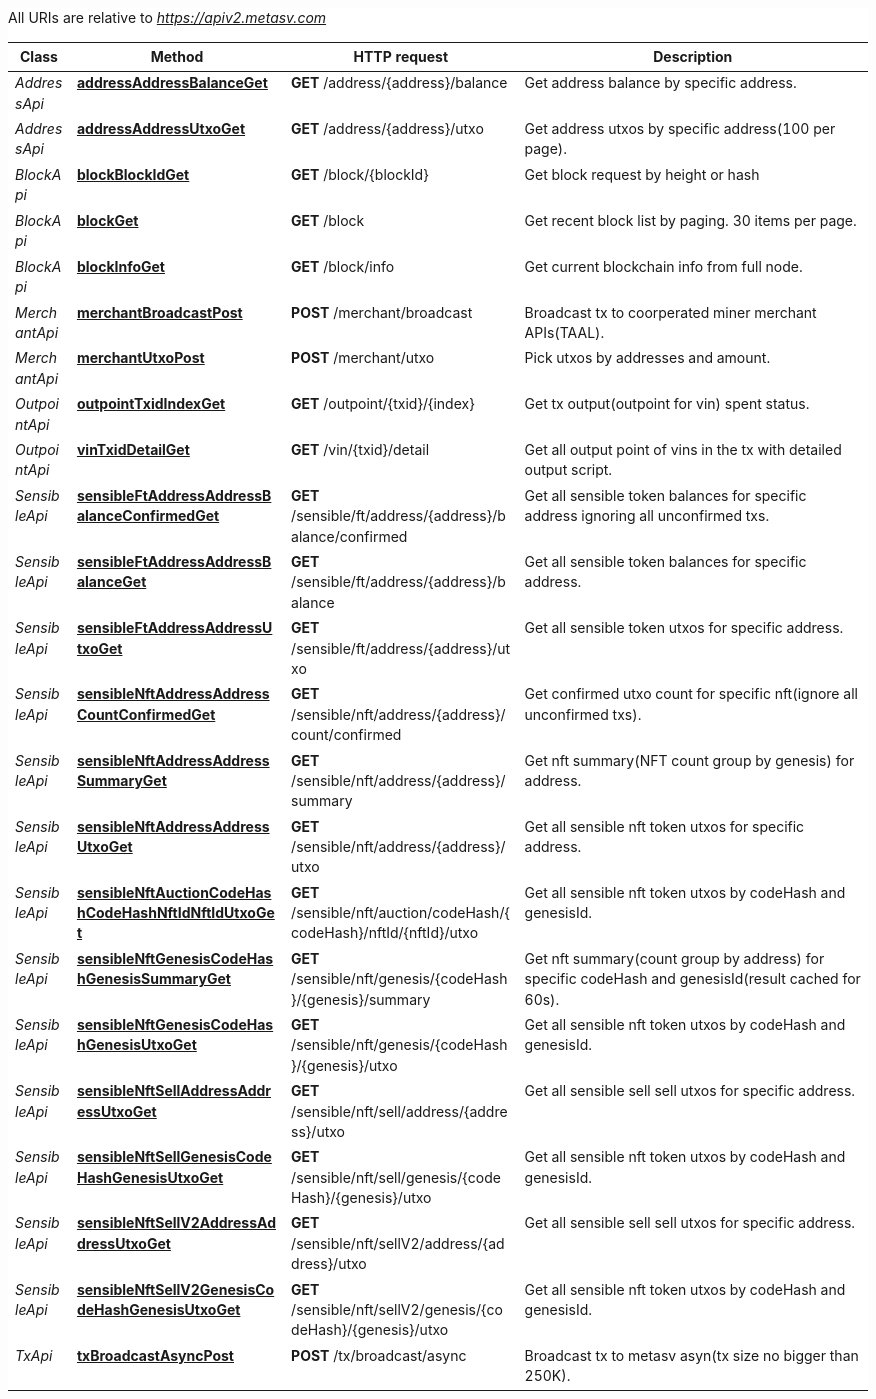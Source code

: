 All URIs are relative to *https://apiv2.metasv.com*

Class | Method | HTTP request | Description
------------ | ------------- | ------------- | -------------
*AddressApi* | [**addressAddressBalanceGet**](docs/AddressApi.md#addressAddressBalanceGet) | **GET** /address/{address}/balance | Get address balance by specific address.
*AddressApi* | [**addressAddressUtxoGet**](docs/AddressApi.md#addressAddressUtxoGet) | **GET** /address/{address}/utxo | Get address utxos by specific address(100 per page).
*BlockApi* | [**blockBlockIdGet**](docs/BlockApi.md#blockBlockIdGet) | **GET** /block/{blockId} | Get block request by height or hash
*BlockApi* | [**blockGet**](docs/BlockApi.md#blockGet) | **GET** /block | Get recent block list by paging. 30 items per page.
*BlockApi* | [**blockInfoGet**](docs/BlockApi.md#blockInfoGet) | **GET** /block/info | Get current blockchain info from full node.
*MerchantApi* | [**merchantBroadcastPost**](docs/MerchantApi.md#merchantBroadcastPost) | **POST** /merchant/broadcast | Broadcast tx to coorperated miner merchant APIs(TAAL).
*MerchantApi* | [**merchantUtxoPost**](docs/MerchantApi.md#merchantUtxoPost) | **POST** /merchant/utxo | Pick utxos by addresses and amount.
*OutpointApi* | [**outpointTxidIndexGet**](docs/OutpointApi.md#outpointTxidIndexGet) | **GET** /outpoint/{txid}/{index} | Get tx output(outpoint for vin) spent status.
*OutpointApi* | [**vinTxidDetailGet**](docs/OutpointApi.md#vinTxidDetailGet) | **GET** /vin/{txid}/detail | Get all output point of vins in the tx with detailed output script.
*SensibleApi* | [**sensibleFtAddressAddressBalanceConfirmedGet**](docs/SensibleApi.md#sensibleFtAddressAddressBalanceConfirmedGet) | **GET** /sensible/ft/address/{address}/balance/confirmed | Get all sensible token balances for specific address ignoring all unconfirmed txs.
*SensibleApi* | [**sensibleFtAddressAddressBalanceGet**](docs/SensibleApi.md#sensibleFtAddressAddressBalanceGet) | **GET** /sensible/ft/address/{address}/balance | Get all sensible token balances for specific address.
*SensibleApi* | [**sensibleFtAddressAddressUtxoGet**](docs/SensibleApi.md#sensibleFtAddressAddressUtxoGet) | **GET** /sensible/ft/address/{address}/utxo | Get all sensible token utxos for specific address.
*SensibleApi* | [**sensibleNftAddressAddressCountConfirmedGet**](docs/SensibleApi.md#sensibleNftAddressAddressCountConfirmedGet) | **GET** /sensible/nft/address/{address}/count/confirmed | Get confirmed utxo count for specific nft(ignore all unconfirmed txs).
*SensibleApi* | [**sensibleNftAddressAddressSummaryGet**](docs/SensibleApi.md#sensibleNftAddressAddressSummaryGet) | **GET** /sensible/nft/address/{address}/summary | Get nft summary(NFT count group by genesis) for address.
*SensibleApi* | [**sensibleNftAddressAddressUtxoGet**](docs/SensibleApi.md#sensibleNftAddressAddressUtxoGet) | **GET** /sensible/nft/address/{address}/utxo | Get all sensible nft token utxos for specific address.
*SensibleApi* | [**sensibleNftAuctionCodeHashCodeHashNftIdNftIdUtxoGet**](docs/SensibleApi.md#sensibleNftAuctionCodeHashCodeHashNftIdNftIdUtxoGet) | **GET** /sensible/nft/auction/codeHash/{codeHash}/nftId/{nftId}/utxo | Get all sensible nft token utxos by codeHash and genesisId.
*SensibleApi* | [**sensibleNftGenesisCodeHashGenesisSummaryGet**](docs/SensibleApi.md#sensibleNftGenesisCodeHashGenesisSummaryGet) | **GET** /sensible/nft/genesis/{codeHash}/{genesis}/summary | Get nft summary(count group by address) for specific codeHash and genesisId(result cached for 60s).
*SensibleApi* | [**sensibleNftGenesisCodeHashGenesisUtxoGet**](docs/SensibleApi.md#sensibleNftGenesisCodeHashGenesisUtxoGet) | **GET** /sensible/nft/genesis/{codeHash}/{genesis}/utxo | Get all sensible nft token utxos by codeHash and genesisId.
*SensibleApi* | [**sensibleNftSellAddressAddressUtxoGet**](docs/SensibleApi.md#sensibleNftSellAddressAddressUtxoGet) | **GET** /sensible/nft/sell/address/{address}/utxo | Get all sensible sell sell utxos for specific address.
*SensibleApi* | [**sensibleNftSellGenesisCodeHashGenesisUtxoGet**](docs/SensibleApi.md#sensibleNftSellGenesisCodeHashGenesisUtxoGet) | **GET** /sensible/nft/sell/genesis/{codeHash}/{genesis}/utxo | Get all sensible nft token utxos by codeHash and genesisId.
*SensibleApi* | [**sensibleNftSellV2AddressAddressUtxoGet**](docs/SensibleApi.md#sensibleNftSellV2AddressAddressUtxoGet) | **GET** /sensible/nft/sellV2/address/{address}/utxo | Get all sensible sell sell utxos for specific address.
*SensibleApi* | [**sensibleNftSellV2GenesisCodeHashGenesisUtxoGet**](docs/SensibleApi.md#sensibleNftSellV2GenesisCodeHashGenesisUtxoGet) | **GET** /sensible/nft/sellV2/genesis/{codeHash}/{genesis}/utxo | Get all sensible nft token utxos by codeHash and genesisId.
*TxApi* | [**txBroadcastAsyncPost**](docs/TxApi.md#txBroadcastAsyncPost) | **POST** /tx/broadcast/async | Broadcast tx to metasv asyn(tx size no bigger than 250K).